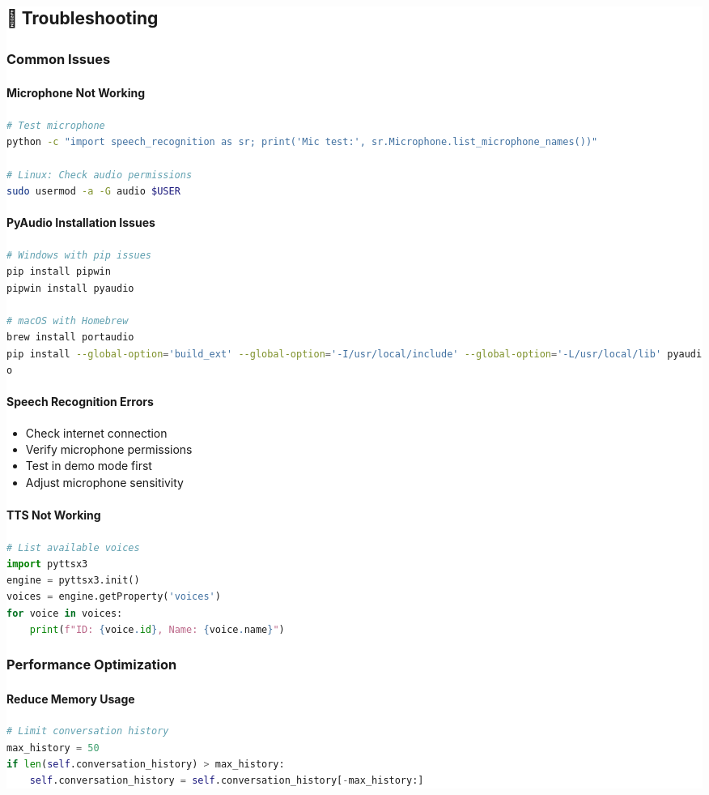 ## 🔧 Troubleshooting

### Common Issues

#### Microphone Not Working
```bash
# Test microphone
python -c "import speech_recognition as sr; print('Mic test:', sr.Microphone.list_microphone_names())"

# Linux: Check audio permissions
sudo usermod -a -G audio $USER
```

#### PyAudio Installation Issues
```bash
# Windows with pip issues
pip install pipwin
pipwin install pyaudio

# macOS with Homebrew
brew install portaudio
pip install --global-option='build_ext' --global-option='-I/usr/local/include' --global-option='-L/usr/local/lib' pyaudio
```

#### Speech Recognition Errors
- Check internet connection
- Verify microphone permissions
- Test in demo mode first
- Adjust microphone sensitivity

#### TTS Not Working
```python
# List available voices
import pyttsx3
engine = pyttsx3.init()
voices = engine.getProperty('voices')
for voice in voices:
    print(f"ID: {voice.id}, Name: {voice.name}")
```

### Performance Optimization

#### Reduce Memory Usage
```python
# Limit conversation history
max_history = 50
if len(self.conversation_history) > max_history:
    self.conversation_history = self.conversation_history[-max_history:]
```
